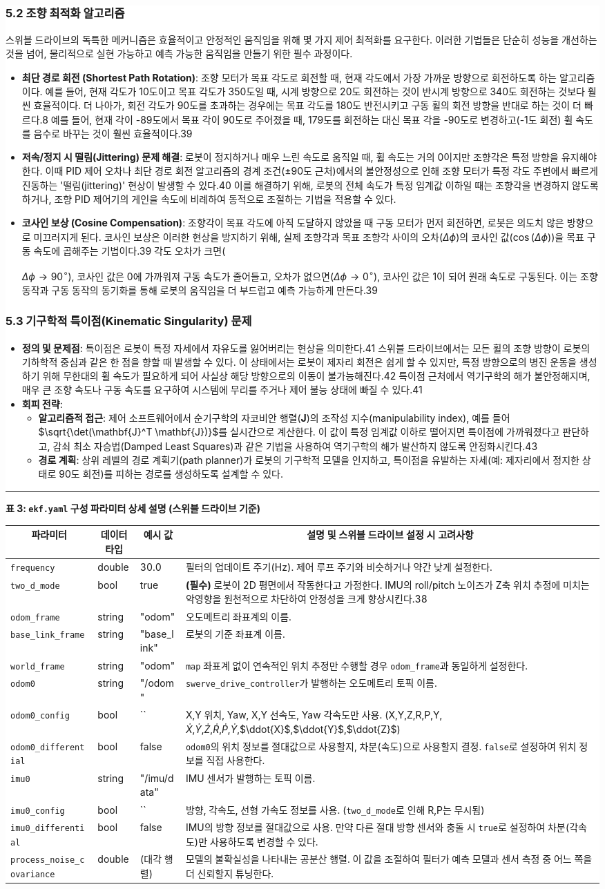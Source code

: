 ### 5.2 조향 최적화 알고리즘

스위블 드라이브의 독특한 메커니즘은 효율적이고 안정적인 움직임을 위해 몇 가지 제어 최적화를 요구한다. 이러한 기법들은 단순히 성능을 개선하는 것을 넘어, 물리적으로 실현 가능하고 예측 가능한 움직임을 만들기 위한 필수 과정이다.

- **최단 경로 회전 (Shortest Path Rotation)**: 조향 모터가 목표 각도로 회전할 때, 현재 각도에서 가장 가까운 방향으로 회전하도록 하는 알고리즘이다. 예를 들어, 현재 각도가 10도이고 목표 각도가 350도일 때, 시계 방향으로 20도 회전하는 것이 반시계 방향으로 340도 회전하는 것보다 훨씬 효율적이다. 더 나아가, 회전 각도가 90도를 초과하는 경우에는 목표 각도를 180도 반전시키고 구동 휠의 회전 방향을 반대로 하는 것이 더 빠르다.8 예를 들어, 현재 각이 -89도에서 목표 각이 90도로 주어졌을 때, 179도를 회전하는 대신 목표 각을 -90도로 변경하고(-1도 회전) 휠 속도를 음수로 바꾸는 것이 훨씬 효율적이다.39

- **저속/정지 시 떨림(Jittering) 문제 해결**: 로봇이 정지하거나 매우 느린 속도로 움직일 때, 휠 속도는 거의 0이지만 조향각은 특정 방향을 유지해야 한다. 이때 PID 제어 오차나 최단 경로 회전 알고리즘의 경계 조건(±90도 근처)에서의 불안정성으로 인해 조향 모터가 특정 각도 주변에서 빠르게 진동하는 '떨림(jittering)' 현상이 발생할 수 있다.40 이를 해결하기 위해, 로봇의 전체 속도가 특정 임계값 이하일 때는 조향각을 변경하지 않도록 하거나, 조향 PID 제어기의 게인을 속도에 비례하여 동적으로 조절하는 기법을 적용할 수 있다.

- **코사인 보상 (Cosine Compensation)**: 조향각이 목표 각도에 아직 도달하지 않았을 때 구동 모터가 먼저 회전하면, 로봇은 의도치 않은 방향으로 미끄러지게 된다. 코사인 보상은 이러한 현상을 방지하기 위해, 실제 조향각과 목표 조향각 사이의 오차($\Delta\phi$)의 코사인 값($\cos(\Delta\phi)$)을 목표 구동 속도에 곱해주는 기법이다.39 각도 오차가 크면(

  $\Delta\phi \to 90^\circ$), 코사인 값은 0에 가까워져 구동 속도가 줄어들고, 오차가 없으면($\Delta\phi \to 0^\circ$), 코사인 값은 1이 되어 원래 속도로 구동된다. 이는 조향 동작과 구동 동작의 동기화를 통해 로봇의 움직임을 더 부드럽고 예측 가능하게 만든다.39

### 5.3 기구학적 특이점(Kinematic Singularity) 문제

- **정의 및 문제점**: 특이점은 로봇이 특정 자세에서 자유도를 잃어버리는 현상을 의미한다.41 스위블 드라이브에서는 모든 휠의 조향 방향이 로봇의 기하학적 중심과 같은 한 점을 향할 때 발생할 수 있다. 이 상태에서는 로봇이 제자리 회전은 쉽게 할 수 있지만, 특정 방향으로의 병진 운동을 생성하기 위해 무한대의 휠 속도가 필요하게 되어 사실상 해당 방향으로의 이동이 불가능해진다.42 특이점 근처에서 역기구학의 해가 불안정해지며, 매우 큰 조향 속도나 구동 속도를 요구하여 시스템에 무리를 주거나 제어 불능 상태에 빠질 수 있다.41
- **회피 전략**:
  - **알고리즘적 접근**: 제어 소프트웨어에서 순기구학의 자코비안 행렬($\mathbf{J}$)의 조작성 지수(manipulability index), 예를 들어 $\sqrt{\det(\mathbf{J}^T \mathbf{J})}$를 실시간으로 계산한다. 이 값이 특정 임계값 이하로 떨어지면 특이점에 가까워졌다고 판단하고, 감쇠 최소 자승법(Damped Least Squares)과 같은 기법을 사용하여 역기구학의 해가 발산하지 않도록 안정화시킨다.43
  - **경로 계획**: 상위 레벨의 경로 계획기(path planner)가 로봇의 기구학적 모델을 인지하고, 특이점을 유발하는 자세(예: 제자리에서 정지한 상태로 90도 회전)를 피하는 경로를 생성하도록 설계할 수 있다.

------

**표 3: `ekf.yaml` 구성 파라미터 상세 설명 (스위블 드라이브 기준)**

| 파라미터                   | 데이터 타입 | 예시 값     | 설명 및 스위블 드라이브 설정 시 고려사항                     |
| -------------------------- | ----------- | ----------- | ------------------------------------------------------------ |
| `frequency`                | double      | 30.0        | 필터의 업데이트 주기(Hz). 제어 루프 주기와 비슷하거나 약간 낮게 설정한다. |
| `two_d_mode`               | bool        | true        | **(필수)** 로봇이 2D 평면에서 작동한다고 가정한다. IMU의 roll/pitch 노이즈가 Z축 위치 추정에 미치는 악영향을 원천적으로 차단하여 안정성을 크게 향상시킨다.38 |
| `odom_frame`               | string      | "odom"      | 오도메트리 좌표계의 이름.                                    |
| `base_link_frame`          | string      | "base_link" | 로봇의 기준 좌표계 이름.                                     |
| `world_frame`              | string      | "odom"      | `map` 좌표계 없이 연속적인 위치 추정만 수행할 경우 `odom_frame`과 동일하게 설정한다. |
| `odom0`                    | string      | "/odom"     | `swerve_drive_controller`가 발행하는 오도메트리 토픽 이름.   |
| `odom0_config`             | bool        | ``          | X,Y 위치, Yaw, X,Y 선속도, Yaw 각속도만 사용. (X,Y,Z,R,P,Y, $\dot{X}$,$\dot{Y}$,$\dot{Z}$,$\dot{R}$,$\dot{P}$,$\dot{Y}$,$\ddot{X}$,$\ddot{Y}$,$\ddot{Z}$) |
| `odom0_differential`       | bool        | false       | `odom0`의 위치 정보를 절대값으로 사용할지, 차분(속도)으로 사용할지 결정. `false`로 설정하여 위치 정보를 직접 사용한다. |
| `imu0`                     | string      | "/imu/data" | IMU 센서가 발행하는 토픽 이름.                               |
| `imu0_config`              | bool        | ``          | 방향, 각속도, 선형 가속도 정보를 사용. (`two_d_mode`로 인해 R,P는 무시됨) |
| `imu0_differential`        | bool        | false       | IMU의 방향 정보를 절대값으로 사용. 만약 다른 절대 방향 센서와 충돌 시 `true`로 설정하여 차분(각속도)만 사용하도록 변경할 수 있다. |
| `process_noise_covariance` | double      | (대각 행렬) | 모델의 불확실성을 나타내는 공분산 행렬. 이 값을 조절하여 필터가 예측 모델과 센서 측정 중 어느 쪽을 더 신뢰할지 튜닝한다. |
